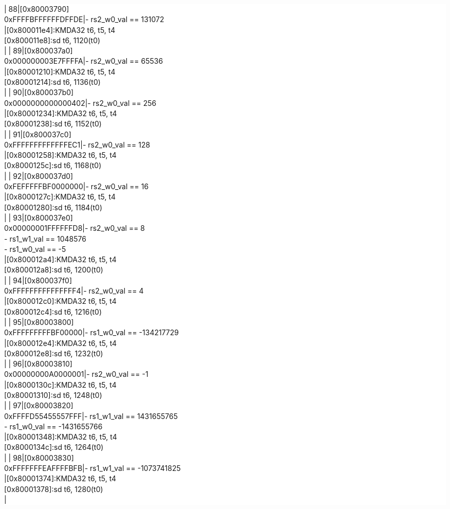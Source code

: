 |  88|[0x80003790]<br>0xFFFFBFFFFFFDFFDE|- rs2_w0_val == 131072<br>                                                                                                                                                                                                                                                                                                                  |[0x800011e4]:KMDA32 t6, t5, t4<br> [0x800011e8]:sd t6, 1120(t0)<br>     |
|  89|[0x800037a0]<br>0x000000003E7FFFFA|- rs2_w0_val == 65536<br>                                                                                                                                                                                                                                                                                                                   |[0x80001210]:KMDA32 t6, t5, t4<br> [0x80001214]:sd t6, 1136(t0)<br>     |
|  90|[0x800037b0]<br>0x0000000000000402|- rs2_w0_val == 256<br>                                                                                                                                                                                                                                                                                                                     |[0x80001234]:KMDA32 t6, t5, t4<br> [0x80001238]:sd t6, 1152(t0)<br>     |
|  91|[0x800037c0]<br>0xFFFFFFFFFFFFFEC1|- rs2_w0_val == 128<br>                                                                                                                                                                                                                                                                                                                     |[0x80001258]:KMDA32 t6, t5, t4<br> [0x8000125c]:sd t6, 1168(t0)<br>     |
|  92|[0x800037d0]<br>0xFEFFFFFBF0000000|- rs2_w0_val == 16<br>                                                                                                                                                                                                                                                                                                                      |[0x8000127c]:KMDA32 t6, t5, t4<br> [0x80001280]:sd t6, 1184(t0)<br>     |
|  93|[0x800037e0]<br>0x00000001FFFFFFD8|- rs2_w0_val == 8<br> - rs1_w1_val == 1048576<br> - rs1_w0_val == -5<br>                                                                                                                                                                                                                                                                    |[0x800012a4]:KMDA32 t6, t5, t4<br> [0x800012a8]:sd t6, 1200(t0)<br>     |
|  94|[0x800037f0]<br>0xFFFFFFFFFFFFFFF4|- rs2_w0_val == 4<br>                                                                                                                                                                                                                                                                                                                       |[0x800012c0]:KMDA32 t6, t5, t4<br> [0x800012c4]:sd t6, 1216(t0)<br>     |
|  95|[0x80003800]<br>0xFFFFFFFFFBF00000|- rs1_w0_val == -134217729<br>                                                                                                                                                                                                                                                                                                              |[0x800012e4]:KMDA32 t6, t5, t4<br> [0x800012e8]:sd t6, 1232(t0)<br>     |
|  96|[0x80003810]<br>0x00000000A0000001|- rs2_w0_val == -1<br>                                                                                                                                                                                                                                                                                                                      |[0x8000130c]:KMDA32 t6, t5, t4<br> [0x80001310]:sd t6, 1248(t0)<br>     |
|  97|[0x80003820]<br>0xFFFFD55455557FFF|- rs1_w1_val == 1431655765<br> - rs1_w0_val == -1431655766<br>                                                                                                                                                                                                                                                                              |[0x80001348]:KMDA32 t6, t5, t4<br> [0x8000134c]:sd t6, 1264(t0)<br>     |
|  98|[0x80003830]<br>0xFFFFFFFEAFFFFBFB|- rs1_w1_val == -1073741825<br>                                                                                                                                                                                                                                                                                                             |[0x80001374]:KMDA32 t6, t5, t4<br> [0x80001378]:sd t6, 1280(t0)<br>     |
